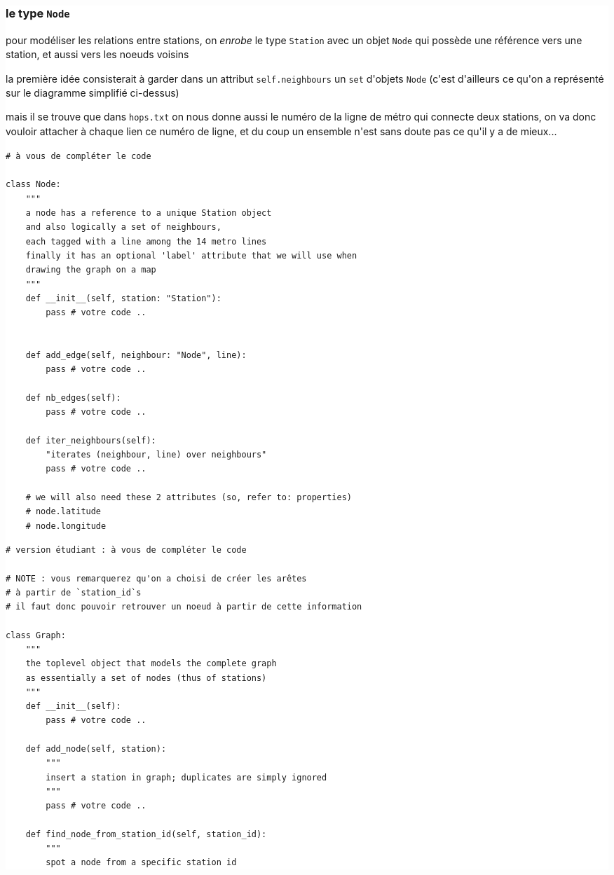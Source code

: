 ### le type `Node`

pour modéliser les relations entre stations, on *enrobe* le type `Station` avec un objet `Node` qui possède une référence vers une station, et aussi vers les noeuds voisins

la première idée consisterait à garder dans un attribut `self.neighbours` un `set` d'objets `Node` (c'est d'ailleurs ce qu'on a représenté sur le diagramme simplifié ci-dessus)

mais il se trouve que dans `hops.txt` on nous donne aussi le numéro de la ligne de métro qui connecte deux stations, on va donc vouloir attacher à chaque lien ce numéro de ligne, et du coup un ensemble n'est sans doute pas ce qu'il y a de mieux...

```{code-cell} ipython3
# à vous de compléter le code

class Node:
    """
    a node has a reference to a unique Station object
    and also logically a set of neighbours,
    each tagged with a line among the 14 metro lines
    finally it has an optional 'label' attribute that we will use when
    drawing the graph on a map
    """
    def __init__(self, station: "Station"):
        pass # votre code ..


    def add_edge(self, neighbour: "Node", line):
        pass # votre code ..

    def nb_edges(self):
        pass # votre code ..

    def iter_neighbours(self):
        "iterates (neighbour, line) over neighbours"
        pass # votre code ..

    # we will also need these 2 attributes (so, refer to: properties)
    # node.latitude
    # node.longitude
```

```{code-cell} ipython3
# version étudiant : à vous de compléter le code

# NOTE : vous remarquerez qu'on a choisi de créer les arêtes
# à partir de `station_id`s
# il faut donc pouvoir retrouver un noeud à partir de cette information

class Graph:
    """
    the toplevel object that models the complete graph
    as essentially a set of nodes (thus of stations)
    """
    def __init__(self):
        pass # votre code ..

    def add_node(self, station):
        """
        insert a station in graph; duplicates are simply ignored
        """
        pass # votre code ..

    def find_node_from_station_id(self, station_id):
        """
        spot a node from a specific station id
```